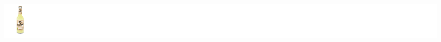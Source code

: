 <a href="proviant/ingwer-zitrone-330@2.png"><img src="proviant/ingwer-zitrone-330.png" width="64" height="64" /></a>&nbsp;